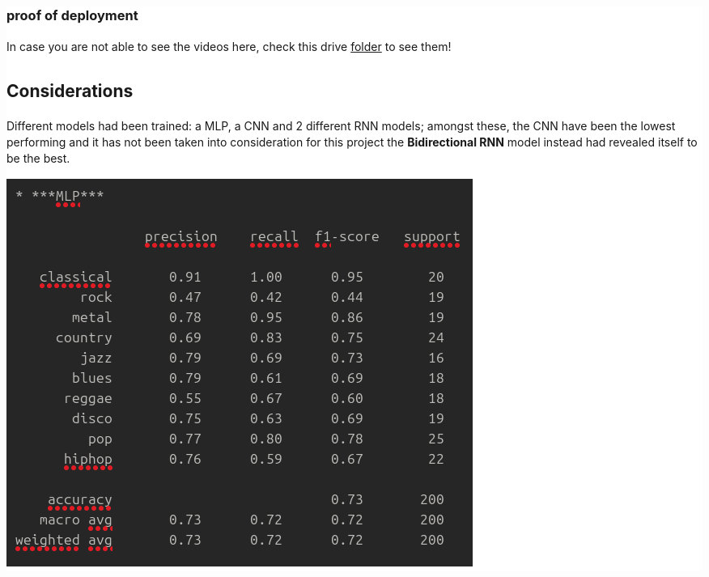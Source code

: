 

### proof of deployment 


In case you are not able to see the videos here, check this drive [folder](https://drive.google.com/drive/folders/1g40ZKjE45oG3U4B1MgyJ5yxVrsgQTo_6?usp=sharing) to see them!



![video](https://github.com/dr-zaib/music-genre-classification/blob/main/video1.webm)



![video](https://github.com/dr-zaib/music-genre-classification/blob/main/video2.webm)


## Considerations

Different models had been trained: a MLP, a CNN and 2 different RNN models; amongst these, the CNN have been the lowest performing and it has not been taken into consideration for this project
the **Bidirectional RNN** model instead had revealed itself to be the best. 

![image](https://github.com/dr-zaib/music-genre-classification/blob/main/image_mlp.png)


